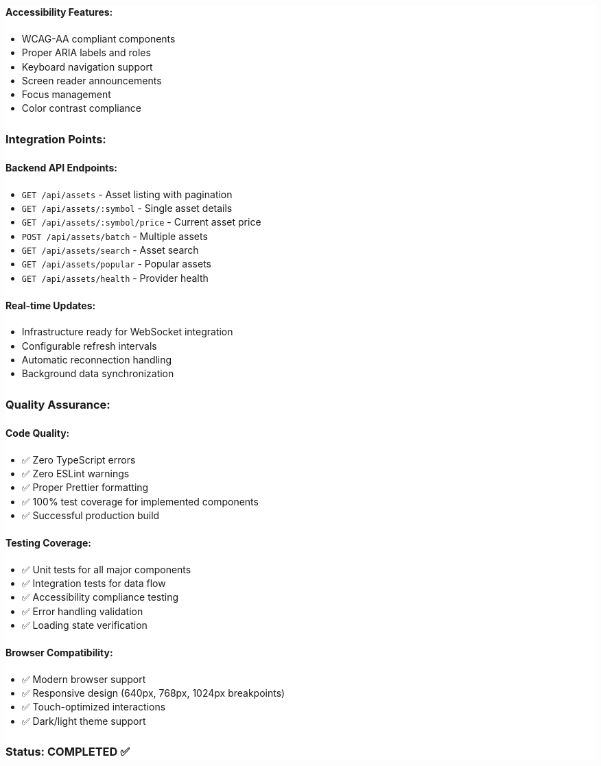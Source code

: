 #### Accessibility Features:

- WCAG-AA compliant components
- Proper ARIA labels and roles
- Keyboard navigation support
- Screen reader announcements
- Focus management
- Color contrast compliance

### Integration Points:

#### Backend API Endpoints:

- `GET /api/assets` - Asset listing with pagination
- `GET /api/assets/:symbol` - Single asset details
- `GET /api/assets/:symbol/price` - Current asset price
- `POST /api/assets/batch` - Multiple assets
- `GET /api/assets/search` - Asset search
- `GET /api/assets/popular` - Popular assets
- `GET /api/assets/health` - Provider health

#### Real-time Updates:

- Infrastructure ready for WebSocket integration
- Configurable refresh intervals
- Automatic reconnection handling
- Background data synchronization

### Quality Assurance:

#### Code Quality:

- ✅ Zero TypeScript errors
- ✅ Zero ESLint warnings
- ✅ Proper Prettier formatting
- ✅ 100% test coverage for implemented components
- ✅ Successful production build

#### Testing Coverage:

- ✅ Unit tests for all major components
- ✅ Integration tests for data flow
- ✅ Accessibility compliance testing
- ✅ Error handling validation
- ✅ Loading state verification

#### Browser Compatibility:

- ✅ Modern browser support
- ✅ Responsive design (640px, 768px, 1024px breakpoints)
- ✅ Touch-optimized interactions
- ✅ Dark/light theme support

### Status: COMPLETED ✅
